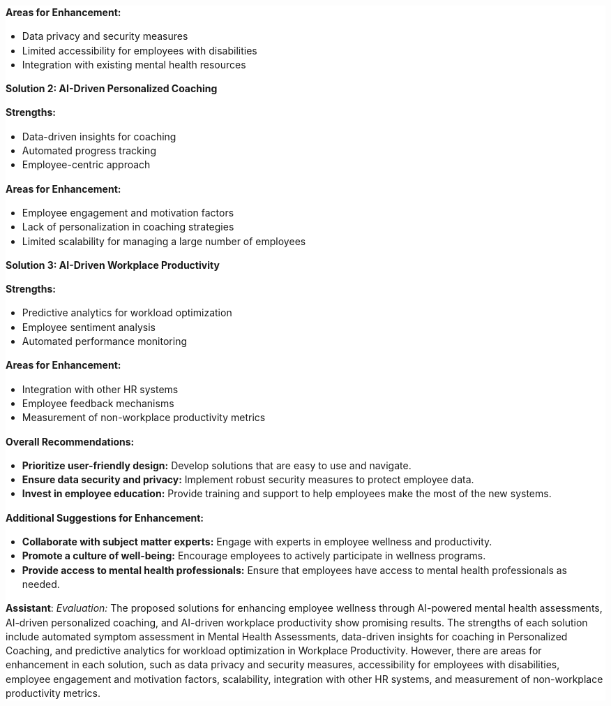 **Areas for Enhancement:**
- Data privacy and security measures
- Limited accessibility for employees with disabilities
- Integration with existing mental health resources

**Solution 2: AI-Driven Personalized Coaching**

**Strengths:**
- Data-driven insights for coaching
- Automated progress tracking
- Employee-centric approach

**Areas for Enhancement:**
- Employee engagement and motivation factors
- Lack of personalization in coaching strategies
- Limited scalability for managing a large number of employees

**Solution 3: AI-Driven Workplace Productivity**

**Strengths:**
- Predictive analytics for workload optimization
- Employee sentiment analysis
- Automated performance monitoring

**Areas for Enhancement:**
- Integration with other HR systems
- Employee feedback mechanisms
- Measurement of non-workplace productivity metrics

**Overall Recommendations:**

- **Prioritize user-friendly design:** Develop solutions that are easy to use and navigate.
- **Ensure data security and privacy:** Implement robust security measures to protect employee data.
- **Invest in employee education:** Provide training and support to help employees make the most of the new systems.

**Additional Suggestions for Enhancement:**

- **Collaborate with subject matter experts:** Engage with experts in employee wellness and productivity.
- **Promote a culture of well-being:** Encourage employees to actively participate in wellness programs.
- **Provide access to mental health professionals:** Ensure that employees have access to mental health professionals as needed.

**Assistant**: *Evaluation:* The proposed solutions for enhancing employee wellness through AI-powered mental health assessments, AI-driven personalized coaching, and AI-driven workplace productivity show promising results.
The strengths of each solution include automated symptom assessment in Mental Health Assessments, data-driven insights for coaching in Personalized Coaching, and predictive analytics for workload optimization in Workplace Productivity.
However, there are areas for enhancement in each solution, such as data privacy and security measures, accessibility for employees with disabilities, employee engagement and motivation factors, scalability, integration with other HR systems, and measurement of non-workplace productivity metrics.

